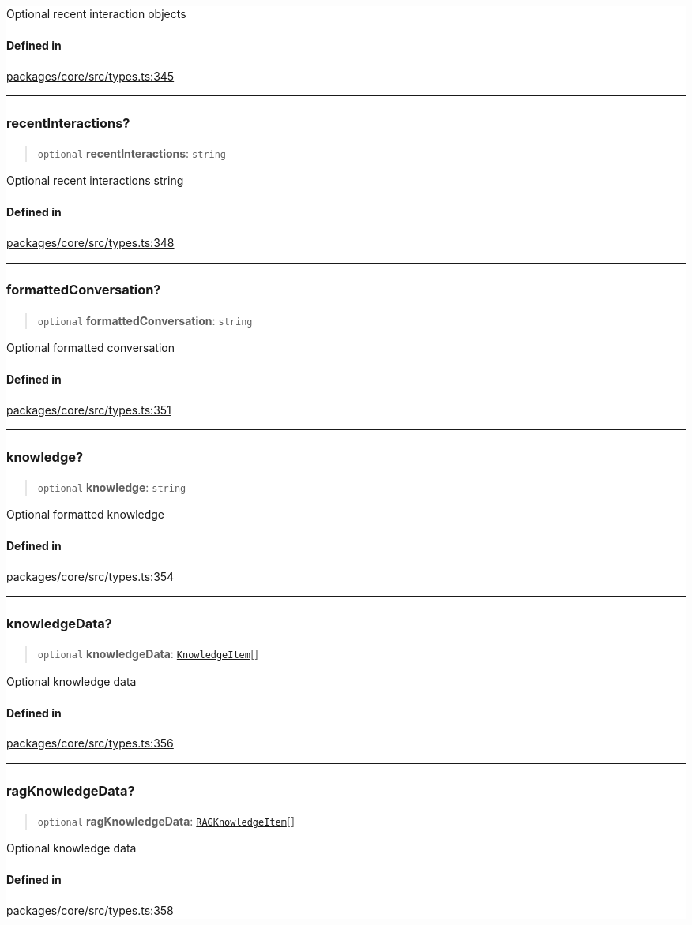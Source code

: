 Optional recent interaction objects

#### Defined in

[packages/core/src/types.ts:345](https://github.com/elizaOS/eliza/blob/main/packages/core/src/types.ts#L345)

***

### recentInteractions?

> `optional` **recentInteractions**: `string`

Optional recent interactions string

#### Defined in

[packages/core/src/types.ts:348](https://github.com/elizaOS/eliza/blob/main/packages/core/src/types.ts#L348)

***

### formattedConversation?

> `optional` **formattedConversation**: `string`

Optional formatted conversation

#### Defined in

[packages/core/src/types.ts:351](https://github.com/elizaOS/eliza/blob/main/packages/core/src/types.ts#L351)

***

### knowledge?

> `optional` **knowledge**: `string`

Optional formatted knowledge

#### Defined in

[packages/core/src/types.ts:354](https://github.com/elizaOS/eliza/blob/main/packages/core/src/types.ts#L354)

***

### knowledgeData?

> `optional` **knowledgeData**: [`KnowledgeItem`](../type-aliases/KnowledgeItem.md)[]

Optional knowledge data

#### Defined in

[packages/core/src/types.ts:356](https://github.com/elizaOS/eliza/blob/main/packages/core/src/types.ts#L356)

***

### ragKnowledgeData?

> `optional` **ragKnowledgeData**: [`RAGKnowledgeItem`](RAGKnowledgeItem.md)[]

Optional knowledge data

#### Defined in

[packages/core/src/types.ts:358](https://github.com/elizaOS/eliza/blob/main/packages/core/src/types.ts#L358)
